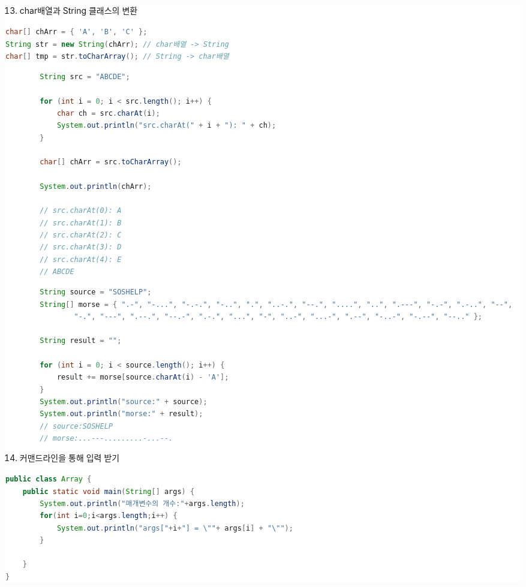 
13. char배열과 String 클래스의 변환
```java
char[] chArr = { 'A', 'B', 'C' };
String str = new String(chArr); // char배열 -> String
char[] tmp = str.toCharArray(); // String -> char배열
```
```java
        String src = "ABCDE";

		for (int i = 0; i < src.length(); i++) {
			char ch = src.charAt(i);
			System.out.println("src.charAt(" + i + "): " + ch);
		}

		char[] chArr = src.toCharArray();

		System.out.println(chArr);

        // src.charAt(0): A
        // src.charAt(1): B
        // src.charAt(2): C
        // src.charAt(3): D
        // src.charAt(4): E
        // ABCDE
```
```java
        String source = "SOSHELP";
		String[] morse = { ".-", "-...", "-.-.", "-..", ".", "..-.", "--.", "....", "..", ".---", "-.-", ".-..", "--",
				"-.", "---", ".--.", "--.-", ".-.", "...", "-", "..-", "...-", ".--", "-..-", "-.--", "--.." }; 
		
		String result = "";

		for (int i = 0; i < source.length(); i++) {
			result += morse[source.charAt(i) - 'A'];
		}
		System.out.println("source:" + source);
		System.out.println("morse:" + result);
        // source:SOSHELP
        // morse:...---.........-...--.
```


14. 커맨드라인을 통해 입력 받기
```java
public class Array {
	public static void main(String[] args) {
		System.out.println("매개변수의 개수:"+args.length);
        for(int i=0;i<args.length;i++) {
            System.out.println("args["+i+"] = \""+ args[i] + "\"");
        }

	}
}
```